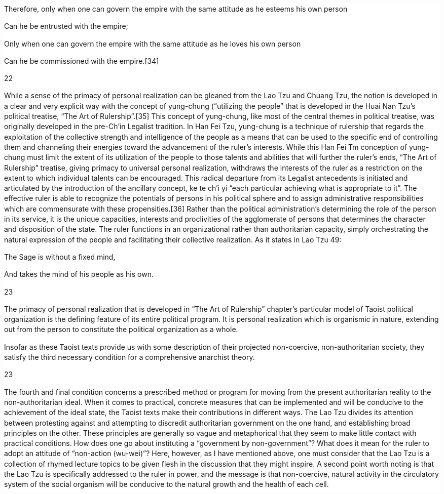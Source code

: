 Therefore, only when one can govern the empire with the same attitude as he esteems his own person   

Can he be entrusted with the empire;   

Only when one can govern the empire with the same attitude as he loves his own person   

Can he be commissioned with the empire.[34]

22

While a sense of the primacy of personal realization can be gleaned from the Lao Tzu and Chuang Tzu, the notion is developed in a clear and very explicit way with the concept of yung-chung (“utilizing the people” that is developed in the Huai Nan Tzu’s political treatise, “The Art of Rulership”.[35] This concept of yung-chung, like most of the central themes in political treatise, was originally developed in the pre-Ch’in Legalist tradition. In Han Fei Tzu, yung-chung is a technique of rulership that regards the exploitation of the collective strength and intelligence of the people as a means that can be used to the specific end of controlling them and channeling their energies toward the advancement of the ruler’s interests. While this Han Fei Tm conception of yung-chung must limit the extent of its utilization of the people to those talents and abilities that will further the ruler’s ends, “The Art of Rulership” treatise, giving primacy to universal personal realization, withdraws the interests of the ruler as a restriction on the extent to which individual talents can be encouraged. This radical departure from its Legalist antecedents is initiated and articulated by the introduction of the ancillary concept, ke te ch’i yi “each particular achieving what is appropriate to it”. The effective ruler is able to recognize the potentials of persons in his political sphere and to assign administrative responsibilities which are commensurate with these propensities.[36] Rather than the political administration’s determining the role of the person in its service, it is the unique capacities, interests and proclivities of the agglomerate of persons that determines the character and disposition of the state. The ruler functions in an organizational rather than authoritarian capacity, simply orchestrating the natural expression of the people and facilitating their collective realization. As it states in Lao Tzu 49: 

The Sage is without a fixed mind,   

And takes the mind of his people as his own.

23

The primacy of personal realization that is developed in “The Art of Rulership” chapter’s particular model of Taoist political organization is the defining feature of its entire political program. It is personal realization which is organismic in nature, extending out from the person to constitute the political organization as a whole. 

Insofar as these Taoist texts provide us with some description of their projected non-coercive, non-authoritarian society, they satisfy the third necessary condition for a comprehensive anarchist theory.

23

The fourth and final condition concerns a prescribed method or program for moving from the present authoritarian reality to the non-authoritarian ideal. When it comes to practical, concrete measures that can be implemented and will be conducive to the achievement of the ideal state, the Taoist texts make their contributions in different ways. The Lao Tzu divides its attention between protesting against and attempting to discredit authoritarian government on the one hand, and establishing broad principles on the other. These principles are generally so vague and metaphorical that they seem to make little contact with practical conditions. How does one go about instituting a “government by non-government”? What does it mean for the ruler to adopt an attitude of “non-action (wu-wei)”? Here, however, as I have mentioned above, one must consider that the Lao Tzu is a collection of rhymed lecture topics to be given flesh in the discussion that they might inspire. A second point worth noting is that the Lao Tzu is specifically addressed to the ruler in power, and the message is that non-coercive, natural activity in the circulatory system of the social organism will be conducive to the natural growth and the health of each cell.
